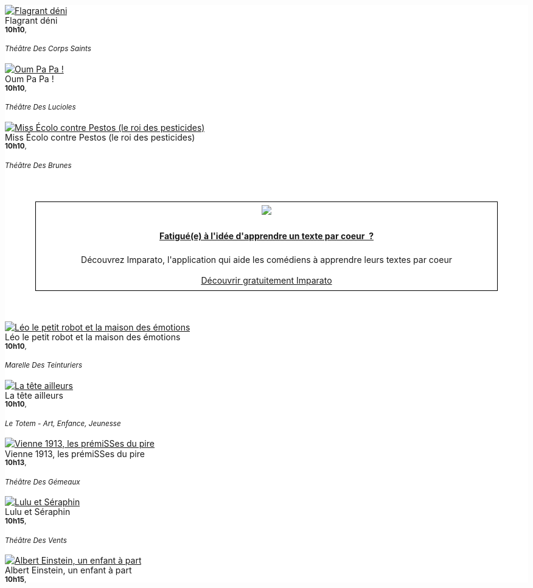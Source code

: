 </small></p></div></div></div>



<div class="col-md-3 col-sm-4 col-xs-6"><div class="card"><div class="header"><a rel='nofollow' href="https://www.festivaloffavignon.com/programme/2022/flagrant-deni-s31125/"><img class="last-child img-responsive" src="https://www.festivaloffavignon.com/resources/off/visuels/2022/spectacle/web2/spectacle_31125.jpg" alt="Flagrant déni" width="150"></a><p style="line-height: 0.9;margin: 0 0 1px">Flagrant déni</p><p style="line-height: 0.9; margin: 0 0 15px"><small><b>10h10</b>,

<i>Théâtre Des Corps Saints</i>

</small></p></div></div></div>



<div class="col-md-3 col-sm-4 col-xs-6"><div class="card"><div class="header"><a rel='nofollow' href="https://www.festivaloffavignon.com/programme/2022/oum-pa-pa-s31674/"><img class="last-child img-responsive" src="https://www.festivaloffavignon.com/resources/off/visuels/2022/spectacle/web2/spectacle_31674.jpg" alt="Oum Pa Pa !" width="150"></a><p style="line-height: 0.9;margin: 0 0 1px">Oum Pa Pa !</p><p style="line-height: 0.9; margin: 0 0 15px"><small><b>10h10</b>,

<i>Théâtre Des Lucioles</i>

</small></p></div></div></div>



<div class="col-md-3 col-sm-4 col-xs-6"><div class="card"><div class="header"><a rel='nofollow' href="https://www.festivaloffavignon.com/programme/2022/miss-ecolo-contre-pestos-le-roi-des-pesticides-s30857/"><img class="last-child img-responsive" src="https://www.festivaloffavignon.com/resources/off/visuels/2022/spectacle/web2/spectacle_30857.jpg" alt="Miss Écolo contre Pestos (le roi des pesticides)" width="150"></a><p style="line-height: 0.9;margin: 0 0 1px">Miss Écolo contre Pestos (le roi des pesticides)</p><p style="line-height: 0.9; margin: 0 0 15px"><small><b>10h10</b>,

<i>Théâtre Des Brunes</i>

</small></p></div></div></div>

<center><div style="border:1px solid black;padding: 5px;margin: 50px"><img class="img-responsive lazy loaded loading" src="https://res.cloudinary.com/zeegomatic-io/image/upload/v1592839693/petite_oanb8e.gif" data-was-processed="true" width="300px"><article><a href="https://www.imparato.io?utm_source=blog-inside"> <h4 style="margin:Opx">Fatigué(e) à l'idée d'apprendre un texte par coeur &nbsp;?</h4></a><p style="margin:Opx">Découvrez Imparato, l'application qui aide les comédiens à apprendre leurs textes par coeur</p><a class="btn btn-primary" href="https://www.imparato.io?utm_source=blog-inside">Découvrir gratuitement Imparato</a></article></div></center>



<div class="col-md-3 col-sm-4 col-xs-6"><div class="card"><div class="header"><a rel='nofollow' href="https://www.festivaloffavignon.com/programme/2022/leo-le-petit-robot-et-la-maison-des-emotions-s29645/"><img class="last-child img-responsive" src="https://www.festivaloffavignon.com/resources/off/visuels/2022/spectacle/web2/spectacle_29645.jpg" alt="Léo le petit robot et la maison des émotions" width="150"></a><p style="line-height: 0.9;margin: 0 0 1px">Léo le petit robot et la maison des émotions</p><p style="line-height: 0.9; margin: 0 0 15px"><small><b>10h10</b>,

<i>Marelle Des Teinturiers</i>

</small></p></div></div></div>



<div class="col-md-3 col-sm-4 col-xs-6"><div class="card"><div class="header"><a rel='nofollow' href="https://www.festivaloffavignon.com/programme/2022/la-tete-ailleurs-s29997/"><img class="last-child img-responsive" src="https://www.festivaloffavignon.com/resources/off/visuels/2022/spectacle/web2/spectacle_29997.jpg" alt="La tête ailleurs" width="150"></a><p style="line-height: 0.9;margin: 0 0 1px">La tête ailleurs</p><p style="line-height: 0.9; margin: 0 0 15px"><small><b>10h10</b>,

<i>Le Totem - Art, Enfance, Jeunesse</i>

</small></p></div></div></div>



<div class="col-md-3 col-sm-4 col-xs-6"><div class="card"><div class="header"><a rel='nofollow' href="https://www.festivaloffavignon.com/programme/2022/vienne-1913-les-premisses-du-pire-s30008/"><img class="last-child img-responsive" src="https://www.festivaloffavignon.com/resources/off/visuels/2022/spectacle/web2/spectacle_30008.jpg" alt="Vienne 1913, les prémiSSes du pire" width="150"></a><p style="line-height: 0.9;margin: 0 0 1px">Vienne 1913, les prémiSSes du pire</p><p style="line-height: 0.9; margin: 0 0 15px"><small><b>10h13</b>,

<i>Théâtre Des Gémeaux</i>

</small></p></div></div></div>



<div class="col-md-3 col-sm-4 col-xs-6"><div class="card"><div class="header"><a rel='nofollow' href="https://www.festivaloffavignon.com/programme/2022/lulu-et-seraphin-s31266/"><img class="last-child img-responsive" src="https://www.festivaloffavignon.com/resources/off/visuels/2022/spectacle/web2/spectacle_31266.jpg" alt="Lulu et Séraphin" width="150"></a><p style="line-height: 0.9;margin: 0 0 1px">Lulu et Séraphin</p><p style="line-height: 0.9; margin: 0 0 15px"><small><b>10h15</b>,

<i>Théâtre Des Vents</i>

</small></p></div></div></div>



<div class="col-md-3 col-sm-4 col-xs-6"><div class="card"><div class="header"><a rel='nofollow' href="https://www.festivaloffavignon.com/programme/2022/albert-einstein-un-enfant-a-part-s31126/"><img class="last-child img-responsive" src="https://www.festivaloffavignon.com/resources/off/visuels/2022/spectacle/web2/spectacle_31126.jpg" alt="Albert Einstein, un enfant à part" width="150"></a><p style="line-height: 0.9;margin: 0 0 1px">Albert Einstein, un enfant à part</p><p style="line-height: 0.9; margin: 0 0 15px"><small><b>10h15</b>,
